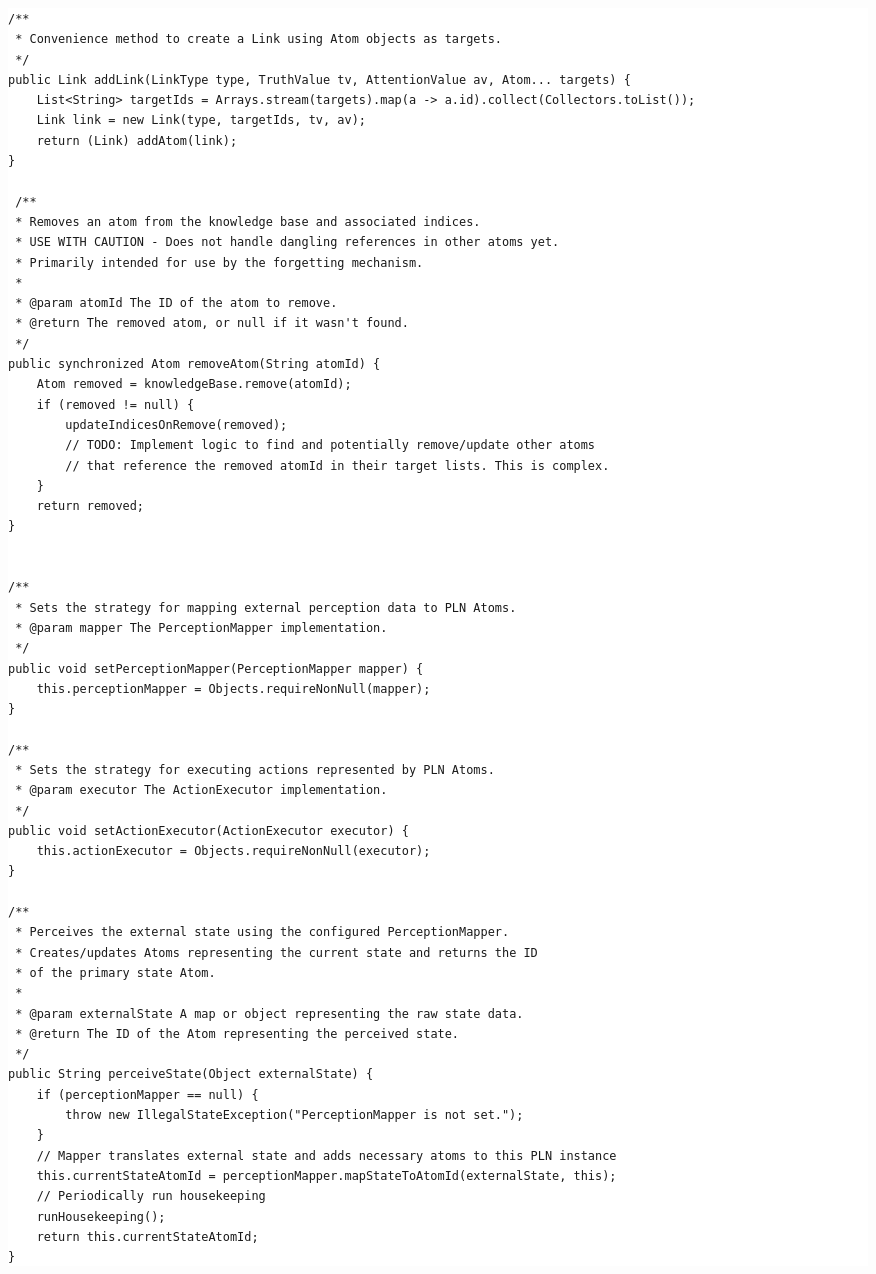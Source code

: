     /**
     * Convenience method to create a Link using Atom objects as targets.
     */
    public Link addLink(LinkType type, TruthValue tv, AttentionValue av, Atom... targets) {
        List<String> targetIds = Arrays.stream(targets).map(a -> a.id).collect(Collectors.toList());
        Link link = new Link(type, targetIds, tv, av);
        return (Link) addAtom(link);
    }

     /**
     * Removes an atom from the knowledge base and associated indices.
     * USE WITH CAUTION - Does not handle dangling references in other atoms yet.
     * Primarily intended for use by the forgetting mechanism.
     *
     * @param atomId The ID of the atom to remove.
     * @return The removed atom, or null if it wasn't found.
     */
    public synchronized Atom removeAtom(String atomId) {
        Atom removed = knowledgeBase.remove(atomId);
        if (removed != null) {
            updateIndicesOnRemove(removed);
            // TODO: Implement logic to find and potentially remove/update other atoms
            // that reference the removed atomId in their target lists. This is complex.
        }
        return removed;
    }


    /**
     * Sets the strategy for mapping external perception data to PLN Atoms.
     * @param mapper The PerceptionMapper implementation.
     */
    public void setPerceptionMapper(PerceptionMapper mapper) {
        this.perceptionMapper = Objects.requireNonNull(mapper);
    }

    /**
     * Sets the strategy for executing actions represented by PLN Atoms.
     * @param executor The ActionExecutor implementation.
     */
    public void setActionExecutor(ActionExecutor executor) {
        this.actionExecutor = Objects.requireNonNull(executor);
    }

    /**
     * Perceives the external state using the configured PerceptionMapper.
     * Creates/updates Atoms representing the current state and returns the ID
     * of the primary state Atom.
     *
     * @param externalState A map or object representing the raw state data.
     * @return The ID of the Atom representing the perceived state.
     */
    public String perceiveState(Object externalState) {
        if (perceptionMapper == null) {
            throw new IllegalStateException("PerceptionMapper is not set.");
        }
        // Mapper translates external state and adds necessary atoms to this PLN instance
        this.currentStateAtomId = perceptionMapper.mapStateToAtomId(externalState, this);
        // Periodically run housekeeping
        runHousekeeping();
        return this.currentStateAtomId;
    }
